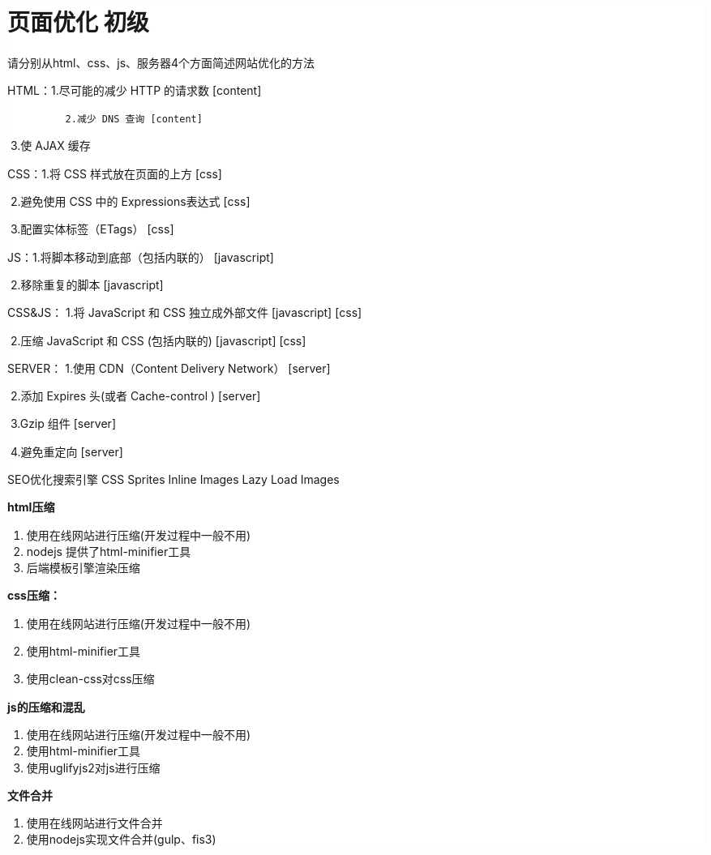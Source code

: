 

# 页面优化  初级

请分别从html、css、js、服务器4个方面简述网站优化的方法

HTML：1.尽可能的减少 HTTP 的请求数 [content]

 	          2.减少 DNS 查询 [content]

​               3.使 AJAX 缓存

CSS：1.将 CSS 样式放在页面的上方 [css]

​		   2.避免使用 CSS 中的 Expressions表达式 [css]

​		   3.配置实体标签（ETags） [css]

JS：1.将脚本移动到底部（包括内联的） [javascript]

​	    2.移除重复的脚本 [javascript]

CSS&JS： 1.将 JavaScript 和 CSS 独立成外部文件 [javascript] [css]

​				   2.压缩 JavaScript 和 CSS (包括内联的) [javascript] [css]

SERVER： 1.使用 CDN（Content Delivery Network） [server]

​					2.添加 Expires 头(或者 Cache-control ) [server]

​					3.Gzip 组件 [server]

​					4.避免重定向 [server]

SEO优化搜索引擎   CSS Sprites Inline Images  Lazy Load Images

**html压缩**

1. 使用在线网站进行压缩(开发过程中一般不用)
2. nodejs 提供了html-minifier工具
3. 后端模板引擎渲染压缩

**css压缩：**

1. 使用在线网站进行压缩(开发过程中一般不用)

2. 使用html-minifier工具

3. 使用clean-css对css压缩

   

**js的压缩和混乱**

1. 使用在线网站进行压缩(开发过程中一般不用)
2. 使用html-minifier工具
3. 使用uglifyjs2对js进行压缩

**文件合并**

1. 使用在线网站进行文件合并
2. 使用nodejs实现文件合并(gulp、fis3)
